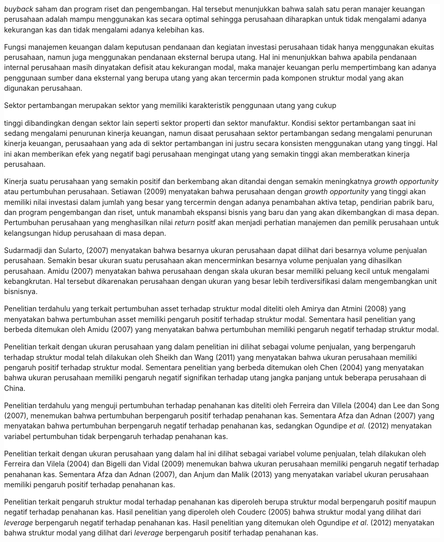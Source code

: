 <p><span class="font6" style="font-style:italic;">buyback</span><span class="font6"> saham dan program riset dan pengembangan. Hal tersebut menunjukkan bahwa salah satu peran manajer keuangan perusahaan adalah mampu menggunakan kas secara optimal sehingga perusahaan diharapkan untuk tidak mengalami adanya kekurangan kas dan tidak mengalami adanya kelebihan kas.</span></p>
<p><span class="font6">Fungsi manajemen keuangan dalam keputusan pendanaan dan kegiatan investasi perusahaan tidak hanya menggunakan ekuitas perusahaan, namun juga menggunakan pendanaan eksternal berupa utang. Hal ini menunjukkan bahwa apabila pendanaan internal perusahaan masih dinyatakan defisit atau kekurangan modal, maka manajer keuangan perlu mempertimbang kan adanya penggunaan sumber dana eksternal yang berupa utang yang akan tercermin pada komponen struktur modal yang akan digunakan perusahaan.</span></p>
<p><span class="font6">Sektor pertambangan merupakan sektor yang memiliki karakteristik penggunaan utang yang cukup</span></p>
<p><span class="font6">tinggi dibandingkan dengan sektor lain seperti sektor properti dan sektor manufaktur. Kondisi sektor pertambangan saat ini sedang mengalami penurunan kinerja keuangan, namun disaat perusahaan sektor pertambangan sedang mengalami penurunan kinerja keuangan, perusaahaan yang ada di sektor pertambangan ini justru secara konsisten menggunakan utang yang tinggi. Hal ini akan memberikan efek yang negatif bagi perusahaan mengingat utang yang semakin tinggi akan memberatkan kinerja perusahaan.</span></p>
<p><span class="font6">Kinerja suatu perusahaan yang semakin positif dan berkembang akan ditandai dengan semakin meningkatnya </span><span class="font6" style="font-style:italic;">growth opportunity</span><span class="font6"> atau pertumbuhan perusahaan. Setiawan (2009) menyatakan bahwa perusahaan dengan </span><span class="font6" style="font-style:italic;">growth opportunity</span><span class="font6"> yang tinggi akan memiliki nilai investasi dalam jumlah yang besar yang tercermin dengan adanya penambahan aktiva tetap, pendirian pabrik baru, dan program pengembangan dan riset</span><span class="font6" style="font-style:italic;">,</span><span class="font6"> untuk manambah ekspansi bisnis yang baru dan yang akan dikembangkan di masa depan. Pertumbuhan perusahaan yang menghasilkan nilai </span><span class="font6" style="font-style:italic;">return</span><span class="font6"> positf akan menjadi perhatian manajemen dan pemilik perusahaan untuk kelangsungan hidup perusahaan di masa depan.</span></p>
<p><span class="font6">Sudarmadji dan Sularto, (2007) menyatakan bahwa besarnya ukuran perusahaan dapat dilihat dari besarnya volume penjualan perusahaan. Semakin besar ukuran suatu perusahaan akan mencerminkan besarnya volume penjualan yang dihasilkan perusahaan. Amidu (2007) menyatakan bahwa perusahaan dengan skala ukuran besar memiliki peluang kecil untuk mengalami kebangkrutan. Hal tersebut dikarenakan perusahaan dengan ukuran yang besar lebih terdiversifikasi dalam mengembangkan unit bisnisnya.</span></p>
<p><span class="font6">Penelitian terdahulu yang terkait pertumbuhan asset terhadap struktur modal diteliti oleh Amirya dan Atmini (2008) yang menyatakan bahwa pertumbuhan asset memiliki pengaruh positif terhadap struktur modal. Sementara hasil penelitian yang berbeda ditemukan oleh Amidu (2007) yang menyatakan bahwa pertumbuhan memiliki pengaruh negatif terhadap struktur modal.</span></p>
<p><span class="font6">Penelitian terkait dengan ukuran perusahaan yang dalam penelitian ini dilihat sebagai volume penjualan, yang berpengaruh terhadap struktur modal telah dilakukan oleh Sheikh dan Wang (2011) yang menyatakan bahwa ukuran perusahaan memiliki pengaruh positif terhadap struktur modal. Sementara penelitian yang berbeda ditemukan oleh Chen (2004) yang menyatakan bahwa ukuran perusahaan memiliki pengaruh negatif signifikan terhadap utang jangka panjang untuk beberapa perusahaan di China.</span></p>
<p><span class="font6">Penelitian terdahulu yang menguji pertumbuhan terhadap penahanan kas diteliti oleh Ferreira dan Villela (2004) dan Lee dan Song (2007), menemukan bahwa pertumbuhan berpengaruh positif terhadap penahanan kas. Sementara Afza dan Adnan (2007) yang menyatakan bahwa pertumbuhan berpengaruh negatif terhadap penahanan kas, sedangkan Ogundipe </span><span class="font6" style="font-style:italic;">et al.</span><span class="font6"> (2012) menyatakan variabel pertumbuhan tidak berpengaruh terhadap penahanan kas.</span></p>
<p><span class="font6">Penelitian terkait dengan ukuran perusahaan yang dalam hal ini dilihat sebagai variabel volume penjualan, telah dilakukan oleh Ferreira dan Vilela (2004) dan Bigelli dan Vidal (2009) menemukan bahwa ukuran perusahaan memiliki pengaruh negatif terhadap penahanan kas. Sementara Afza dan Adnan (2007), dan Anjum dan Malik (2013) yang menyatakan variabel ukuran perusahaan memiliki pengaruh positif terhadap penahanan kas.</span></p>
<p><span class="font6">Penelitian terkait pengaruh struktur modal terhadap penahanan kas diperoleh berupa struktur modal berpengaruh positif maupun negatif terhadap penahanan kas. Hasil penelitian yang diperoleh oleh Couderc (2005) bahwa struktur modal yang dilihat dari </span><span class="font6" style="font-style:italic;">leverage</span><span class="font6"> berpengaruh negatif terhadap penahanan kas. Hasil penelitian yang ditemukan oleh Ogundipe </span><span class="font6" style="font-style:italic;">et al</span><span class="font6">. (2012) menyatakan bahwa struktur modal yang dilihat dari </span><span class="font6" style="font-style:italic;">leverage</span><span class="font6"> berpengaruh positif terhadap penahanan kas.</span></p>